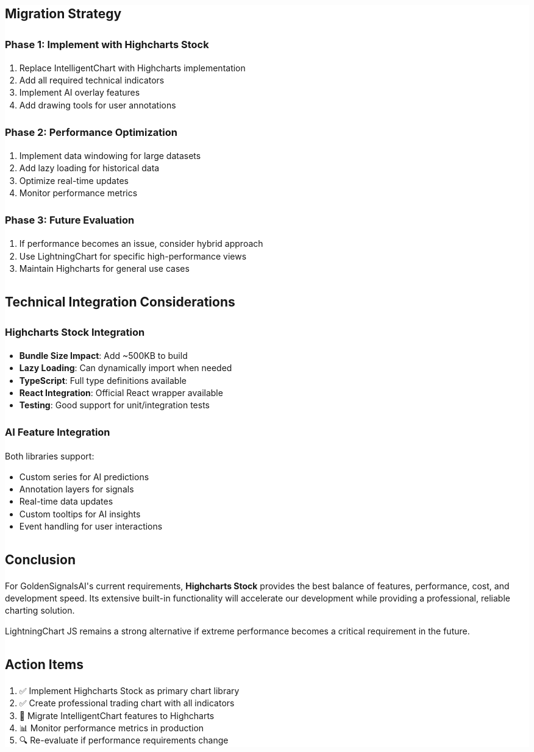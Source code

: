 ## Migration Strategy

### Phase 1: Implement with Highcharts Stock
1. Replace IntelligentChart with Highcharts implementation
2. Add all required technical indicators
3. Implement AI overlay features
4. Add drawing tools for user annotations

### Phase 2: Performance Optimization
1. Implement data windowing for large datasets
2. Add lazy loading for historical data
3. Optimize real-time updates
4. Monitor performance metrics

### Phase 3: Future Evaluation
1. If performance becomes an issue, consider hybrid approach
2. Use LightningChart for specific high-performance views
3. Maintain Highcharts for general use cases

## Technical Integration Considerations

### Highcharts Stock Integration
- **Bundle Size Impact**: Add ~500KB to build
- **Lazy Loading**: Can dynamically import when needed
- **TypeScript**: Full type definitions available
- **React Integration**: Official React wrapper available
- **Testing**: Good support for unit/integration tests

### AI Feature Integration
Both libraries support:
- Custom series for AI predictions
- Annotation layers for signals
- Real-time data updates
- Custom tooltips for AI insights
- Event handling for user interactions

## Conclusion

For GoldenSignalsAI's current requirements, **Highcharts Stock** provides the best balance of features, performance, cost, and development speed. Its extensive built-in functionality will accelerate our development while providing a professional, reliable charting solution.

LightningChart JS remains a strong alternative if extreme performance becomes a critical requirement in the future.

## Action Items
1. ✅ Implement Highcharts Stock as primary chart library
2. ✅ Create professional trading chart with all indicators
3. 🔄 Migrate IntelligentChart features to Highcharts
4. 📊 Monitor performance metrics in production
5. 🔍 Re-evaluate if performance requirements change
